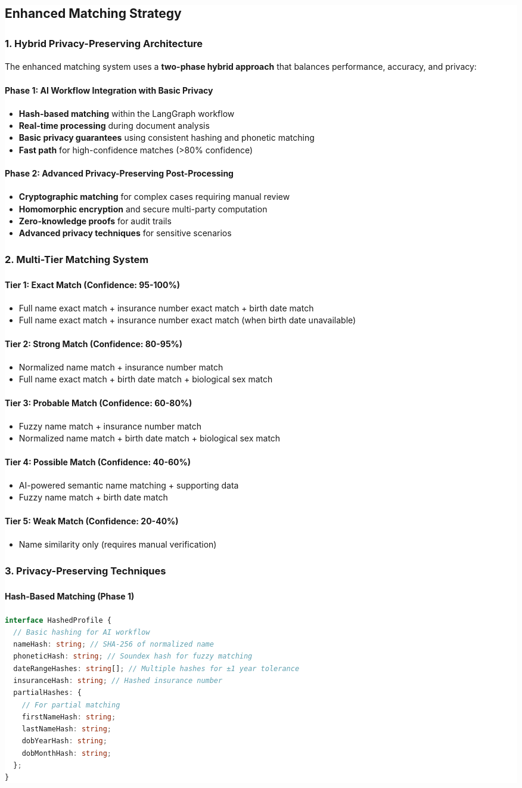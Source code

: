 ## Enhanced Matching Strategy

### 1. Hybrid Privacy-Preserving Architecture

The enhanced matching system uses a **two-phase hybrid approach** that balances performance, accuracy, and privacy:

#### Phase 1: AI Workflow Integration with Basic Privacy

- **Hash-based matching** within the LangGraph workflow
- **Real-time processing** during document analysis
- **Basic privacy guarantees** using consistent hashing and phonetic matching
- **Fast path** for high-confidence matches (>80% confidence)

#### Phase 2: Advanced Privacy-Preserving Post-Processing

- **Cryptographic matching** for complex cases requiring manual review
- **Homomorphic encryption** and secure multi-party computation
- **Zero-knowledge proofs** for audit trails
- **Advanced privacy techniques** for sensitive scenarios

### 2. Multi-Tier Matching System

#### Tier 1: Exact Match (Confidence: 95-100%)

- Full name exact match + insurance number exact match + birth date match
- Full name exact match + insurance number exact match (when birth date unavailable)

#### Tier 2: Strong Match (Confidence: 80-95%)

- Normalized name match + insurance number match
- Full name exact match + birth date match + biological sex match

#### Tier 3: Probable Match (Confidence: 60-80%)

- Fuzzy name match + insurance number match
- Normalized name match + birth date match + biological sex match

#### Tier 4: Possible Match (Confidence: 40-60%)

- AI-powered semantic name matching + supporting data
- Fuzzy name match + birth date match

#### Tier 5: Weak Match (Confidence: 20-40%)

- Name similarity only (requires manual verification)

### 3. Privacy-Preserving Techniques

#### Hash-Based Matching (Phase 1)

```typescript
interface HashedProfile {
  // Basic hashing for AI workflow
  nameHash: string; // SHA-256 of normalized name
  phoneticHash: string; // Soundex hash for fuzzy matching
  dateRangeHashes: string[]; // Multiple hashes for ±1 year tolerance
  insuranceHash: string; // Hashed insurance number
  partialHashes: {
    // For partial matching
    firstNameHash: string;
    lastNameHash: string;
    dobYearHash: string;
    dobMonthHash: string;
  };
}
```